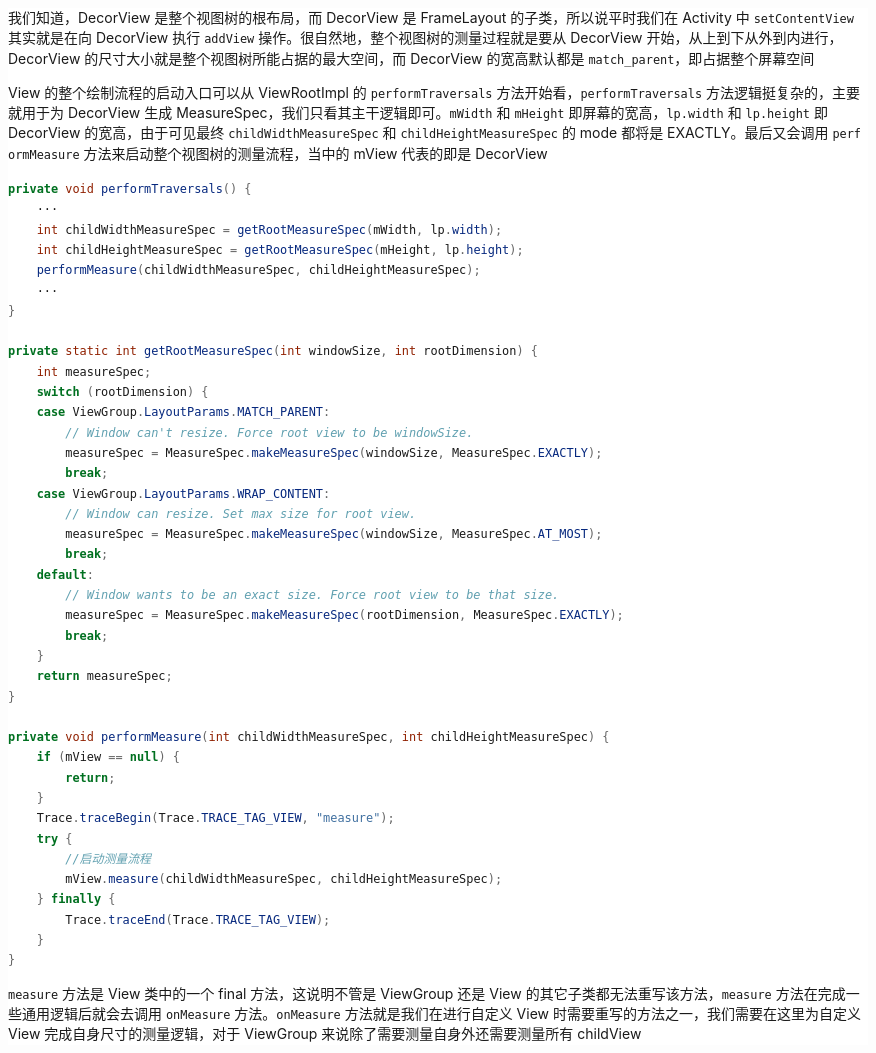我们知道，DecorView 是整个视图树的根布局，而 DecorView 是 FrameLayout 的子类，所以说平时我们在 Activity 中 `setContentView` 其实就是在向 DecorView 执行 `addView` 操作。很自然地，整个视图树的测量过程就是要从 DecorView 开始，从上到下从外到内进行，DecorView 的尺寸大小就是整个视图树所能占据的最大空间，而 DecorView 的宽高默认都是 `match_parent`，即占据整个屏幕空间

View 的整个绘制流程的启动入口可以从 ViewRootImpl 的 `performTraversals` 方法开始看，`performTraversals` 方法逻辑挺复杂的，主要就用于为 DecorView 生成 MeasureSpec，我们只看其主干逻辑即可。`mWidth` 和 `mHeight` 即屏幕的宽高，`lp.width` 和 `lp.height` 即 DecorView 的宽高，由于可见最终 `childWidthMeasureSpec` 和 `childHeightMeasureSpec` 的 mode 都将是 EXACTLY。最后又会调用 `performMeasure` 方法来启动整个视图树的测量流程，当中的 mView 代表的即是 DecorView

```java
private void performTraversals() {
    ···
    int childWidthMeasureSpec = getRootMeasureSpec(mWidth, lp.width);
    int childHeightMeasureSpec = getRootMeasureSpec(mHeight, lp.height);
    performMeasure(childWidthMeasureSpec, childHeightMeasureSpec);
    ···
}

private static int getRootMeasureSpec(int windowSize, int rootDimension) {
    int measureSpec;
    switch (rootDimension) {
    case ViewGroup.LayoutParams.MATCH_PARENT:
        // Window can't resize. Force root view to be windowSize.
        measureSpec = MeasureSpec.makeMeasureSpec(windowSize, MeasureSpec.EXACTLY);
        break;
    case ViewGroup.LayoutParams.WRAP_CONTENT:
        // Window can resize. Set max size for root view.
        measureSpec = MeasureSpec.makeMeasureSpec(windowSize, MeasureSpec.AT_MOST);
        break;
    default:
        // Window wants to be an exact size. Force root view to be that size.
        measureSpec = MeasureSpec.makeMeasureSpec(rootDimension, MeasureSpec.EXACTLY);
        break;
    }
    return measureSpec;
}

private void performMeasure(int childWidthMeasureSpec, int childHeightMeasureSpec) {
    if (mView == null) {
        return;
    }
    Trace.traceBegin(Trace.TRACE_TAG_VIEW, "measure");
    try {
        //启动测量流程
        mView.measure(childWidthMeasureSpec, childHeightMeasureSpec);
    } finally {
        Trace.traceEnd(Trace.TRACE_TAG_VIEW);
    }
}
```

`measure` 方法是 View 类中的一个 final 方法，这说明不管是 ViewGroup 还是 View 的其它子类都无法重写该方法，`measure` 方法在完成一些通用逻辑后就会去调用 `onMeasure` 方法。`onMeasure` 方法就是我们在进行自定义 View 时需要重写的方法之一，我们需要在这里为自定义 View 完成自身尺寸的测量逻辑，对于 ViewGroup 来说除了需要测量自身外还需要测量所有 childView
